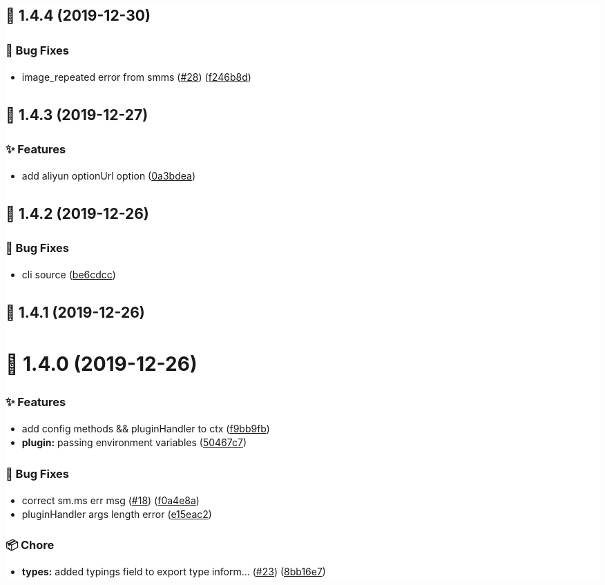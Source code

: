 

## :tada: 1.4.4 (2019-12-30)


### :bug: Bug Fixes

* image_repeated error from smms ([#28](https://github.com/PicGo/PicGo-Core/issues/28)) ([f246b8d](https://github.com/PicGo/PicGo-Core/commit/f246b8d))



## :tada: 1.4.3 (2019-12-27)


### :sparkles: Features

* add aliyun optionUrl option ([0a3bdea](https://github.com/PicGo/PicGo-Core/commit/0a3bdea))



## :tada: 1.4.2 (2019-12-26)


### :bug: Bug Fixes

* cli source ([be6cdcc](https://github.com/PicGo/PicGo-Core/commit/be6cdcc))



## :tada: 1.4.1 (2019-12-26)



# :tada: 1.4.0 (2019-12-26)


### :sparkles: Features

* add config methods && pluginHandler to ctx ([f9bb9fb](https://github.com/PicGo/PicGo-Core/commit/f9bb9fb))
* **plugin:** passing environment variables ([50467c7](https://github.com/PicGo/PicGo-Core/commit/50467c7))


### :bug: Bug Fixes

* correct sm.ms err msg ([#18](https://github.com/PicGo/PicGo-Core/issues/18)) ([f0a4e8a](https://github.com/PicGo/PicGo-Core/commit/f0a4e8a))
* pluginHandler args length error ([e15eac2](https://github.com/PicGo/PicGo-Core/commit/e15eac2))


### :package: Chore

* **types:** added typings field to export type inform… ([#23](https://github.com/PicGo/PicGo-Core/issues/23)) ([8bb16e7](https://github.com/PicGo/PicGo-Core/commit/8bb16e7))
